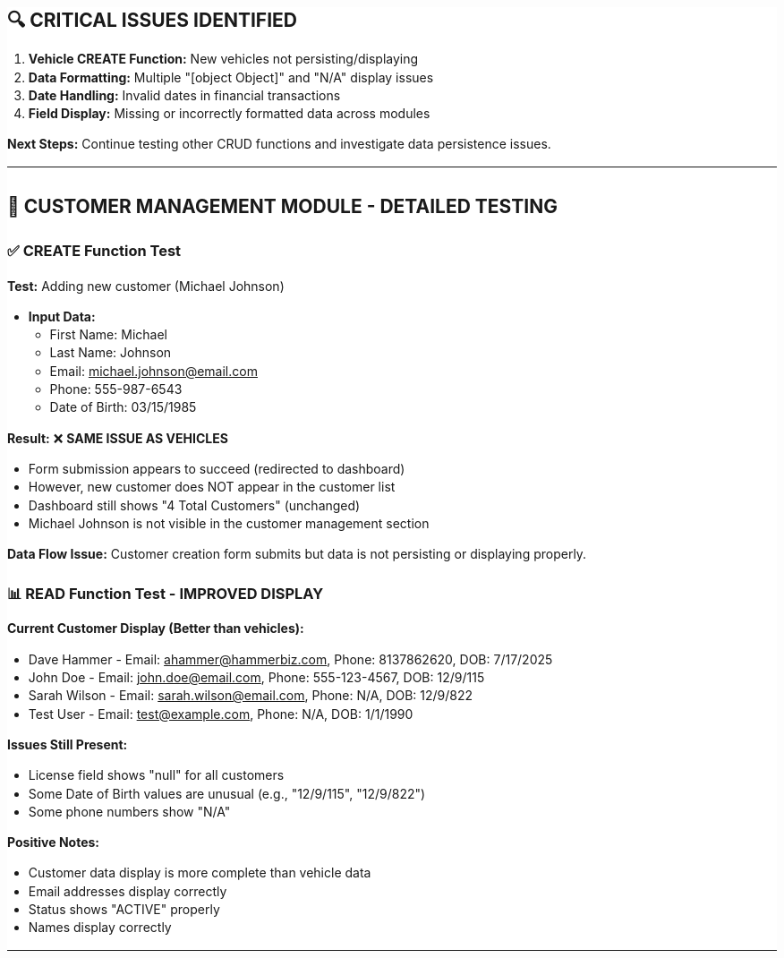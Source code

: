 
## 🔍 CRITICAL ISSUES IDENTIFIED

1. **Vehicle CREATE Function:** New vehicles not persisting/displaying
2. **Data Formatting:** Multiple "[object Object]" and "N/A" display issues
3. **Date Handling:** Invalid dates in financial transactions
4. **Field Display:** Missing or incorrectly formatted data across modules

**Next Steps:** Continue testing other CRUD functions and investigate data persistence issues.



---

## 👥 CUSTOMER MANAGEMENT MODULE - DETAILED TESTING

### ✅ CREATE Function Test
**Test:** Adding new customer (Michael Johnson)
- **Input Data:**
  - First Name: Michael
  - Last Name: Johnson
  - Email: michael.johnson@email.com
  - Phone: 555-987-6543
  - Date of Birth: 03/15/1985

**Result:** ❌ **SAME ISSUE AS VEHICLES**
- Form submission appears to succeed (redirected to dashboard)
- However, new customer does NOT appear in the customer list
- Dashboard still shows "4 Total Customers" (unchanged)
- Michael Johnson is not visible in the customer management section

**Data Flow Issue:** Customer creation form submits but data is not persisting or displaying properly.

### 📊 READ Function Test - IMPROVED DISPLAY
**Current Customer Display (Better than vehicles):**
- Dave Hammer - Email: ahammer@hammerbiz.com, Phone: 8137862620, DOB: 7/17/2025
- John Doe - Email: john.doe@email.com, Phone: 555-123-4567, DOB: 12/9/115
- Sarah Wilson - Email: sarah.wilson@email.com, Phone: N/A, DOB: 12/9/822
- Test User - Email: test@example.com, Phone: N/A, DOB: 1/1/1990

**Issues Still Present:**
- License field shows "null" for all customers
- Some Date of Birth values are unusual (e.g., "12/9/115", "12/9/822")
- Some phone numbers show "N/A"

**Positive Notes:**
- Customer data display is more complete than vehicle data
- Email addresses display correctly
- Status shows "ACTIVE" properly
- Names display correctly

---
